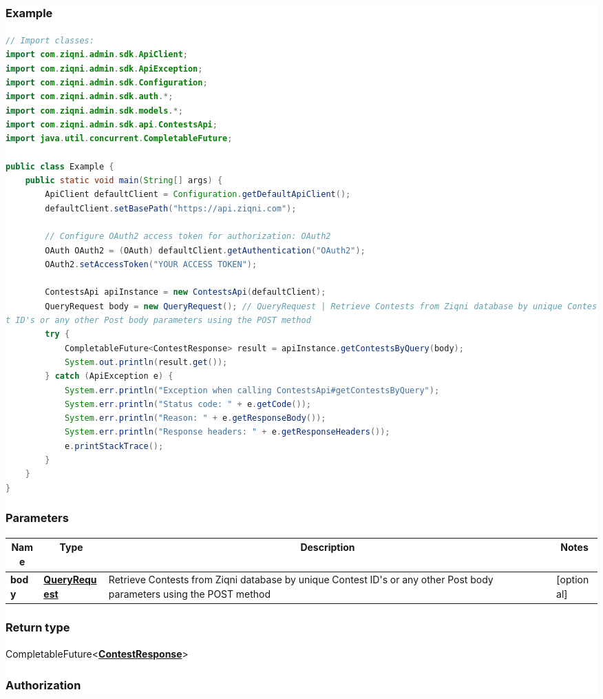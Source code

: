 ### Example

```java
// Import classes:
import com.ziqni.admin.sdk.ApiClient;
import com.ziqni.admin.sdk.ApiException;
import com.ziqni.admin.sdk.Configuration;
import com.ziqni.admin.sdk.auth.*;
import com.ziqni.admin.sdk.models.*;
import com.ziqni.admin.sdk.api.ContestsApi;
import java.util.concurrent.CompletableFuture;

public class Example {
    public static void main(String[] args) {
        ApiClient defaultClient = Configuration.getDefaultApiClient();
        defaultClient.setBasePath("https://api.ziqni.com");
        
        // Configure OAuth2 access token for authorization: OAuth2
        OAuth OAuth2 = (OAuth) defaultClient.getAuthentication("OAuth2");
        OAuth2.setAccessToken("YOUR ACCESS TOKEN");

        ContestsApi apiInstance = new ContestsApi(defaultClient);
        QueryRequest body = new QueryRequest(); // QueryRequest | Retrieve Contests from Ziqni database by unique Contest ID's or any other Post body parameters using the POST method
        try {
            CompletableFuture<ContestResponse> result = apiInstance.getContestsByQuery(body);
            System.out.println(result.get());
        } catch (ApiException e) {
            System.err.println("Exception when calling ContestsApi#getContestsByQuery");
            System.err.println("Status code: " + e.getCode());
            System.err.println("Reason: " + e.getResponseBody());
            System.err.println("Response headers: " + e.getResponseHeaders());
            e.printStackTrace();
        }
    }
}
```

### Parameters


Name | Type | Description  | Notes
------------- | ------------- | ------------- | -------------
 **body** | [**QueryRequest**](QueryRequest.md)| Retrieve Contests from Ziqni database by unique Contest ID&#39;s or any other Post body parameters using the POST method | [optional]

### Return type

CompletableFuture<[**ContestResponse**](ContestResponse.md)>


### Authorization
